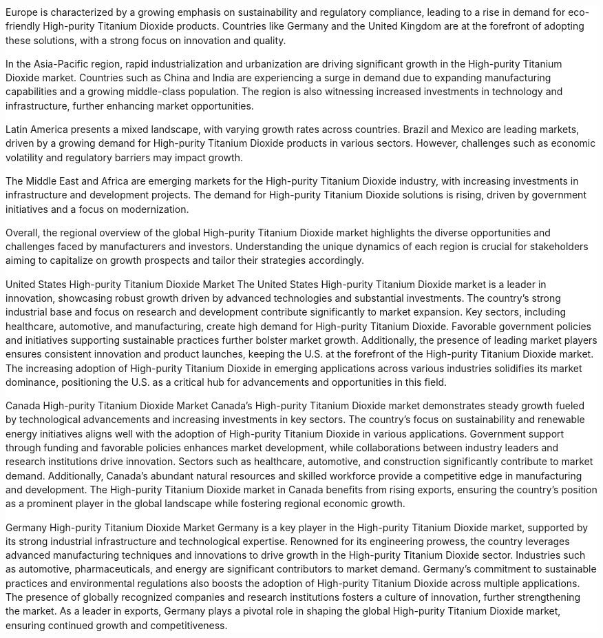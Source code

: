 Europe is characterized by a growing emphasis on sustainability and regulatory compliance, leading to a rise in demand for eco-friendly High-purity Titanium Dioxide products. Countries like Germany and the United Kingdom are at the forefront of adopting these solutions, with a strong focus on innovation and quality.

In the Asia-Pacific region, rapid industrialization and urbanization are driving significant growth in the High-purity Titanium Dioxide market. Countries such as China and India are experiencing a surge in demand due to expanding manufacturing capabilities and a growing middle-class population. The region is also witnessing increased investments in technology and infrastructure, further enhancing market opportunities.

Latin America presents a mixed landscape, with varying growth rates across countries. Brazil and Mexico are leading markets, driven by a growing demand for High-purity Titanium Dioxide products in various sectors. However, challenges such as economic volatility and regulatory barriers may impact growth.

The Middle East and Africa are emerging markets for the High-purity Titanium Dioxide industry, with increasing investments in infrastructure and development projects. The demand for High-purity Titanium Dioxide solutions is rising, driven by government initiatives and a focus on modernization.

Overall, the regional overview of the global High-purity Titanium Dioxide market highlights the diverse opportunities and challenges faced by manufacturers and investors. Understanding the unique dynamics of each region is crucial for stakeholders aiming to capitalize on growth prospects and tailor their strategies accordingly.

United States High-purity Titanium Dioxide Market
The United States High-purity Titanium Dioxide market is a leader in innovation, showcasing robust growth driven by advanced technologies and substantial investments. The country’s strong industrial base and focus on research and development contribute significantly to market expansion. Key sectors, including healthcare, automotive, and manufacturing, create high demand for High-purity Titanium Dioxide. Favorable government policies and initiatives supporting sustainable practices further bolster market growth. Additionally, the presence of leading market players ensures consistent innovation and product launches, keeping the U.S. at the forefront of the High-purity Titanium Dioxide market. The increasing adoption of High-purity Titanium Dioxide in emerging applications across various industries solidifies its market dominance, positioning the U.S. as a critical hub for advancements and opportunities in this field.

Canada High-purity Titanium Dioxide Market
Canada’s High-purity Titanium Dioxide market demonstrates steady growth fueled by technological advancements and increasing investments in key sectors. The country’s focus on sustainability and renewable energy initiatives aligns well with the adoption of High-purity Titanium Dioxide in various applications. Government support through funding and favorable policies enhances market development, while collaborations between industry leaders and research institutions drive innovation. Sectors such as healthcare, automotive, and construction significantly contribute to market demand. Additionally, Canada’s abundant natural resources and skilled workforce provide a competitive edge in manufacturing and development. The High-purity Titanium Dioxide market in Canada benefits from rising exports, ensuring the country’s position as a prominent player in the global landscape while fostering regional economic growth.

Germany High-purity Titanium Dioxide Market
Germany is a key player in the High-purity Titanium Dioxide market, supported by its strong industrial infrastructure and technological expertise. Renowned for its engineering prowess, the country leverages advanced manufacturing techniques and innovations to drive growth in the High-purity Titanium Dioxide sector. Industries such as automotive, pharmaceuticals, and energy are significant contributors to market demand. Germany’s commitment to sustainable practices and environmental regulations also boosts the adoption of High-purity Titanium Dioxide across multiple applications. The presence of globally recognized companies and research institutions fosters a culture of innovation, further strengthening the market. As a leader in exports, Germany plays a pivotal role in shaping the global High-purity Titanium Dioxide market, ensuring continued growth and competitiveness.
